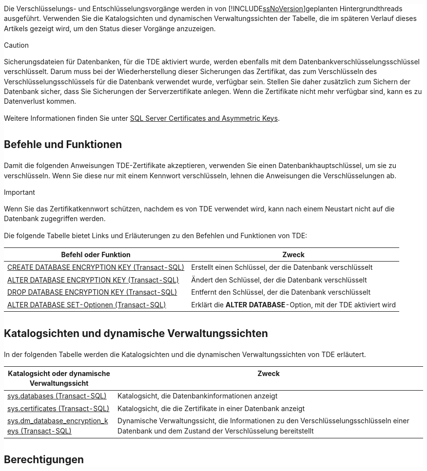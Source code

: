 Die Verschlüsselungs- und Entschlüsselungsvorgänge werden in von [!INCLUDE[ssNoVersion](../../../includes/ssnoversion-md.md)]geplanten Hintergrundthreads ausgeführt. Verwenden Sie die Katalogsichten und dynamischen Verwaltungssichten der Tabelle, die im späteren Verlauf dieses Artikels gezeigt wird, um den Status dieser Vorgänge anzuzeigen.

> [!CAUTION]
> Sicherungsdateien für Datenbanken, für die TDE aktiviert wurde, werden ebenfalls mit dem Datenbankverschlüsselungsschlüssel verschlüsselt. Darum muss bei der Wiederherstellung dieser Sicherungen das Zertifikat, das zum Verschlüsseln des Verschlüsselungsschlüssels für die Datenbank verwendet wurde, verfügbar sein. Stellen Sie daher zusätzlich zum Sichern der Datenbank sicher, dass Sie Sicherungen der Serverzertifikate anlegen. Wenn die Zertifikate nicht mehr verfügbar sind, kann es zu Datenverlust kommen.
>
> Weitere Informationen finden Sie unter [SQL Server Certificates and Asymmetric Keys](../../../relational-databases/security/sql-server-certificates-and-asymmetric-keys.md).

## <a name="commands-and-functions"></a>Befehle und Funktionen

Damit die folgenden Anweisungen TDE-Zertifikate akzeptieren, verwenden Sie einen Datenbankhauptschlüssel, um sie zu verschlüsseln. Wenn Sie diese nur mit einem Kennwort verschlüsseln, lehnen die Anweisungen die Verschlüsselungen ab.

> [!IMPORTANT]
> Wenn Sie das Zertifikatkennwort schützen, nachdem es von TDE verwendet wird, kann nach einem Neustart nicht auf die Datenbank zugegriffen werden.

Die folgende Tabelle bietet Links und Erläuterungen zu den Befehlen und Funktionen von TDE:

|Befehl oder Funktion|Zweck|
|-------------------------|-------------|
|[CREATE DATABASE ENCRYPTION KEY (Transact-SQL)](../../../t-sql/statements/create-database-encryption-key-transact-sql.md)|Erstellt einen Schlüssel, der die Datenbank verschlüsselt| 
|[ALTER DATABASE ENCRYPTION KEY (Transact-SQL)](../../../t-sql/statements/alter-database-encryption-key-transact-sql.md)|Ändert den Schlüssel, der die Datenbank verschlüsselt|
|[DROP DATABASE ENCRYPTION KEY (Transact-SQL)](../../../t-sql/statements/drop-database-encryption-key-transact-sql.md)|Entfernt den Schlüssel, der die Datenbank verschlüsselt|
|[ALTER DATABASE SET-Optionen (Transact-SQL)](../../../t-sql/statements/alter-database-transact-sql-set-options.md)|Erklärt die **ALTER DATABASE**-Option, mit der TDE aktiviert wird|

## <a name="catalog-views-and-dynamic-management-views"></a>Katalogsichten und dynamische Verwaltungssichten

 In der folgenden Tabelle werden die Katalogsichten und die dynamischen Verwaltungssichten von TDE erläutert.

|Katalogsicht oder dynamische Verwaltungssicht|Zweck|
|---------------------------------------------|-------------|
|[sys.databases (Transact-SQL)](../../../relational-databases/system-catalog-views/sys-databases-transact-sql.md)|Katalogsicht, die Datenbankinformationen anzeigt|
|[sys.certificates (Transact-SQL)](../../../relational-databases/system-catalog-views/sys-certificates-transact-sql.md)|Katalogsicht, die die Zertifikate in einer Datenbank anzeigt|
|[sys.dm_database_encryption_keys (Transact-SQL)](../../../relational-databases/system-dynamic-management-views/sys-dm-database-encryption-keys-transact-sql.md)|Dynamische Verwaltungssicht, die Informationen zu den Verschlüsselungsschlüsseln einer Datenbank und dem Zustand der Verschlüsselung bereitstellt|

## <a name="permissions"></a>Berechtigungen
